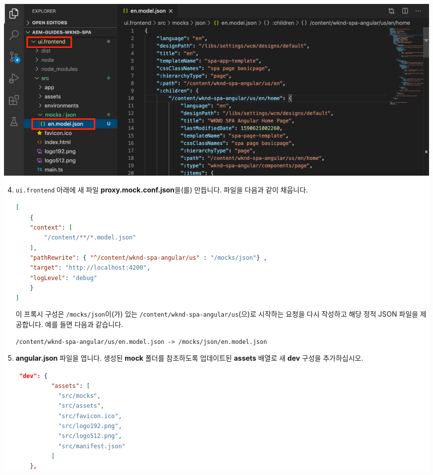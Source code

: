    ![모의 모델 Json 파일](assets/integrate-spa/mock-model-json-created.png)

4. `ui.frontend` 아래에 새 파일 **proxy.mock.conf.json**&#x200B;을(를) 만듭니다. 파일을 다음과 같이 채웁니다.

   ```json
   [
       {
       "context": [
           "/content/**/*.model.json"
       ],
       "pathRewrite": { "^/content/wknd-spa-angular/us" : "/mocks/json"} ,
       "target": "http://localhost:4200",
       "logLevel": "debug"
       }
   ]
   ```

   이 프록시 구성은 `/mocks/json`이(가) 있는 `/content/wknd-spa-angular/us`(으)로 시작하는 요청을 다시 작성하고 해당 정적 JSON 파일을 제공합니다. 예를 들면 다음과 같습니다.

   ```plain
   /content/wknd-spa-angular/us/en.model.json -> /mocks/json/en.model.json
   ```

5. **angular.json** 파일을 엽니다. 생성된 **mock** 폴더를 참조하도록 업데이트된 **assets** 배열로 새 **dev** 구성을 추가하십시오.

   ```json
    "dev": {
             "assets": [
               "src/mocks",
               "src/assets",
               "src/favicon.ico",
               "src/logo192.png",
               "src/logo512.png",
               "src/manifest.json"
             ]
       },
   ```
